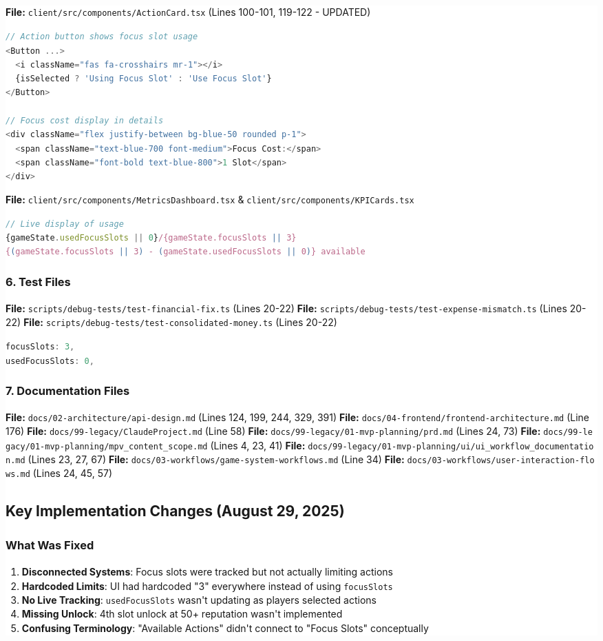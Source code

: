 ```typescript
```

**File:** `client/src/components/ActionCard.tsx` (Lines 100-101, 119-122 - UPDATED)
```typescript
// Action button shows focus slot usage
<Button ...>
  <i className="fas fa-crosshairs mr-1"></i>
  {isSelected ? 'Using Focus Slot' : 'Use Focus Slot'}
</Button>

// Focus cost display in details
<div className="flex justify-between bg-blue-50 rounded p-1">
  <span className="text-blue-700 font-medium">Focus Cost:</span>
  <span className="font-bold text-blue-800">1 Slot</span>
</div>
```

**File:** `client/src/components/MetricsDashboard.tsx` & `client/src/components/KPICards.tsx`
```typescript
// Live display of usage
{gameState.usedFocusSlots || 0}/{gameState.focusSlots || 3}
{(gameState.focusSlots || 3) - (gameState.usedFocusSlots || 0)} available
```

### **6. Test Files**
**File:** `scripts/debug-tests/test-financial-fix.ts` (Lines 20-22)
**File:** `scripts/debug-tests/test-expense-mismatch.ts` (Lines 20-22)
**File:** `scripts/debug-tests/test-consolidated-money.ts` (Lines 20-22)
```typescript
focusSlots: 3,
usedFocusSlots: 0,
```

### **7. Documentation Files**
**File:** `docs/02-architecture/api-design.md` (Lines 124, 199, 244, 329, 391)
**File:** `docs/04-frontend/frontend-architecture.md` (Line 176)
**File:** `docs/99-legacy/ClaudeProject.md` (Line 58)
**File:** `docs/99-legacy/01-mvp-planning/prd.md` (Lines 24, 73)
**File:** `docs/99-legacy/01-mvp-planning/mpv_content_scope.md` (Lines 4, 23, 41)
**File:** `docs/99-legacy/01-mvp-planning/ui/ui_workflow_documentation.md` (Lines 23, 27, 67)
**File:** `docs/03-workflows/game-system-workflows.md` (Line 34)
**File:** `docs/03-workflows/user-interaction-flows.md` (Lines 24, 45, 57)

## **Key Implementation Changes (August 29, 2025)**

### **What Was Fixed**
1. **Disconnected Systems**: Focus slots were tracked but not actually limiting actions
2. **Hardcoded Limits**: UI had hardcoded "3" everywhere instead of using `focusSlots`
3. **No Live Tracking**: `usedFocusSlots` wasn't updating as players selected actions
4. **Missing Unlock**: 4th slot unlock at 50+ reputation wasn't implemented
5. **Confusing Terminology**: "Available Actions" didn't connect to "Focus Slots" conceptually
